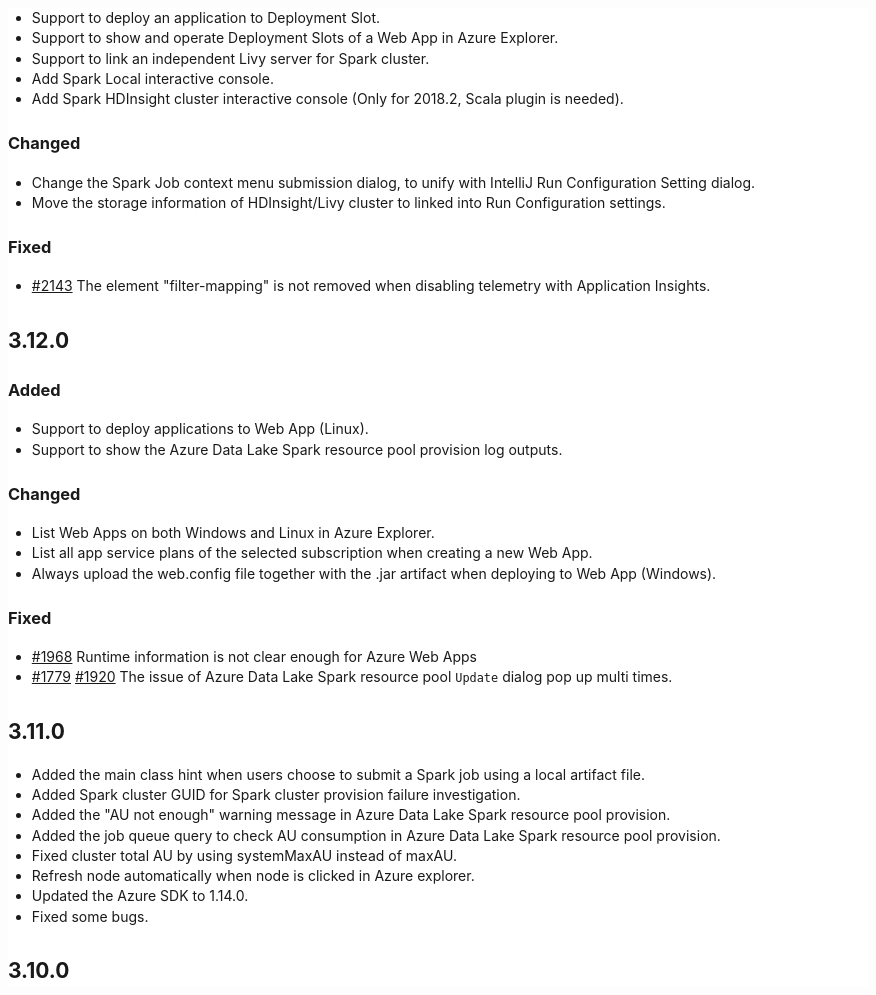 - Support to deploy an application to Deployment Slot.
- Support to show and operate Deployment Slots of a Web App in Azure Explorer.
- Support to link an independent Livy server for Spark cluster.
- Add Spark Local interactive console.
- Add Spark HDInsight cluster interactive console (Only for 2018.2, Scala plugin is needed).

### Changed

- Change the Spark Job context menu submission dialog, to unify with IntelliJ Run Configuration Setting dialog.
- Move the storage information of HDInsight/Livy cluster to linked into Run Configuration settings.

### Fixed

- [#2143](https://github.com/Microsoft/azure-tools-for-java/issues/2143) The element "filter-mapping" is not removed when disabling telemetry with Application Insights.

## 3.12.0

### Added

- Support to deploy applications to Web App (Linux).
- Support to show the Azure Data Lake Spark resource pool provision log outputs.

### Changed

- List Web Apps on both Windows and Linux in Azure Explorer.
- List all app service plans of the selected subscription when creating a new Web App.
- Always upload the web.config file together with the .jar artifact when deploying to Web App (Windows).

### Fixed

- [#1968](https://github.com/Microsoft/azure-tools-for-java/issues/1968) Runtime information is not clear enough for Azure Web Apps
- [#1779](https://github.com/Microsoft/azure-tools-for-java/issues/1779) [#1920](https://github.com/Microsoft/azure-tools-for-java/issues/1920) The issue of Azure Data Lake Spark resource pool `Update` dialog pop up multi times.

## 3.11.0

- Added the main class hint when users choose to submit a Spark job using a local artifact file.
- Added Spark cluster GUID for Spark cluster provision failure investigation.
- Added the "AU not enough" warning message in Azure Data Lake Spark resource pool provision.
- Added the job queue query to check AU consumption in Azure Data Lake Spark resource pool provision.
- Fixed cluster total AU by using systemMaxAU instead of maxAU.
- Refresh node automatically when node is clicked in Azure explorer.
- Updated the Azure SDK to 1.14.0.
- Fixed some bugs.

## 3.10.0
